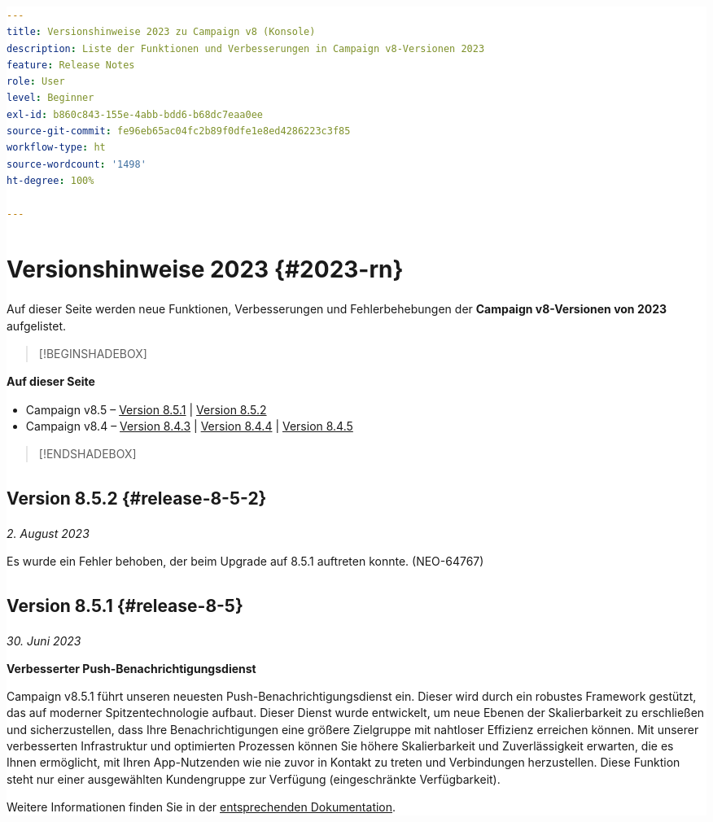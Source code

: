 ```yaml
---
title: Versionshinweise 2023 zu Campaign v8 (Konsole)
description: Liste der Funktionen und Verbesserungen in Campaign v8-Versionen 2023
feature: Release Notes
role: User
level: Beginner
exl-id: b860c843-155e-4abb-bdd6-b68dc7eaa0ee
source-git-commit: fe96eb65ac04fc2b89f0dfe1e8ed4286223c3f85
workflow-type: ht
source-wordcount: '1498'
ht-degree: 100%

---
```


# Versionshinweise 2023 {#2023-rn}

Auf dieser Seite werden neue Funktionen, Verbesserungen und Fehlerbehebungen der **Campaign v8-Versionen von 2023** aufgelistet.

>[!BEGINSHADEBOX]

**Auf dieser Seite**

* Campaign v8.5 – [Version 8.5.1](#release-8-5-1) | [Version 8.5.2](#release-8-5-2)
* Campaign v8.4 – [Version 8.4.3](#release-8-4-3) | [Version 8.4.4](#release-8-4-4) | [Version 8.4.5](#release-8-4-5)

>[!ENDSHADEBOX]

## Version 8.5.2 {#release-8-5-2}

_2. August 2023_

Es wurde ein Fehler behoben, der beim Upgrade auf 8.5.1 auftreten konnte. (NEO-64767)

## Version 8.5.1 {#release-8-5}

_30. Juni 2023_


**Verbesserter Push-Benachrichtigungsdienst**

Campaign v8.5.1 führt unseren neuesten Push-Benachrichtigungsdienst ein. Dieser wird durch ein robustes Framework gestützt, das auf moderner Spitzentechnologie aufbaut. Dieser Dienst wurde entwickelt, um neue Ebenen der Skalierbarkeit zu erschließen und sicherzustellen, dass Ihre Benachrichtigungen eine größere Zielgruppe mit nahtloser Effizienz erreichen können. Mit unserer verbesserten Infrastruktur und optimierten Prozessen können Sie höhere Skalierbarkeit und Zuverlässigkeit erwarten, die es Ihnen ermöglicht, mit Ihren App-Nutzenden wie nie zuvor in Kontakt zu treten und Verbindungen herzustellen. Diese Funktion steht nur einer ausgewählten Kundengruppe zur Verfügung (eingeschränkte Verfügbarkeit).

Weitere Informationen finden Sie in der [entsprechenden Dokumentation](../send/push-data-collection.md).
